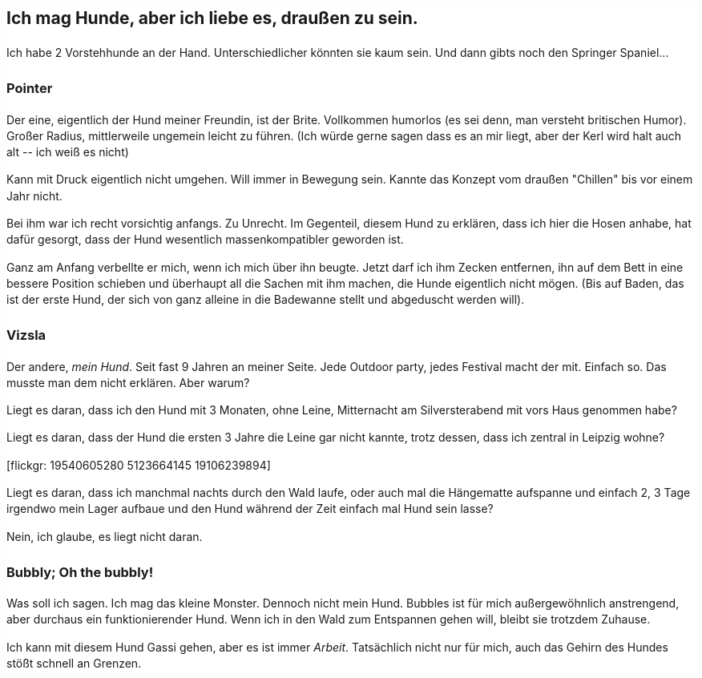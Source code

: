 ## Ich mag Hunde, aber ich liebe es, draußen zu sein.

Ich habe 2 Vorstehhunde an der Hand. Unterschiedlicher könnten sie kaum
sein. Und dann gibts noch den Springer Spaniel...

### Pointer

Der eine, eigentlich der Hund meiner Freundin, ist der Brite.
Vollkommen humorlos (es sei denn, man versteht britischen Humor).
Großer Radius, mittlerweile ungemein leicht zu führen. (Ich würde
gerne sagen dass es an mir liegt, aber der Kerl wird halt auch alt -- ich weiß
es nicht)

Kann mit Druck eigentlich nicht umgehen. Will immer in Bewegung sein.
Kannte das Konzept vom draußen "Chillen" bis vor einem Jahr nicht.

Bei ihm war ich recht vorsichtig anfangs. Zu Unrecht. Im Gegenteil,
diesem Hund zu erklären, dass ich hier die Hosen anhabe, hat dafür
gesorgt, dass der Hund wesentlich massenkompatibler geworden ist.


Ganz am Anfang verbellte er mich, wenn ich mich über ihn
beugte. Jetzt darf ich ihm Zecken entfernen, ihn auf dem Bett in eine
bessere Position schieben und überhaupt all die Sachen mit ihm machen,
die Hunde eigentlich nicht mögen. (Bis auf Baden, das ist der erste
Hund, der sich von ganz alleine in die Badewanne stellt und abgeduscht
werden will).

### Vizsla

Der andere, *mein Hund*. Seit fast 9 Jahren an meiner Seite. Jede
Outdoor party, jedes Festival macht der mit. Einfach so. Das musste man
dem nicht erklären. Aber warum?

Liegt es daran, dass ich den Hund mit 3 Monaten, ohne Leine,
Mitternacht am Silversterabend mit vors Haus genommen habe? 

Liegt es daran, dass der Hund die ersten 3 Jahre die Leine gar nicht
kannte, trotz dessen, dass ich zentral in Leipzig wohne?

[flickgr: 19540605280 5123664145 19106239894]

Liegt es daran, dass ich manchmal nachts durch den Wald laufe, oder auch
mal die Hängematte aufspanne und einfach 2, 3 Tage irgendwo mein Lager
aufbaue und den Hund während der Zeit einfach mal Hund sein lasse?

Nein, ich glaube, es liegt nicht daran.

### Bubbly; Oh the bubbly!

Was soll ich sagen. Ich mag das kleine Monster. Dennoch nicht mein
Hund. Bubbles ist für mich außergewöhnlich anstrengend, aber durchaus
ein funktionierender Hund. Wenn ich in den Wald zum Entspannen gehen will, bleibt sie
trotzdem Zuhause.

Ich kann mit diesem Hund Gassi gehen, aber
es ist immer *Arbeit*. Tatsächlich nicht nur für mich, auch das Gehirn
des Hundes stößt schnell an Grenzen.

